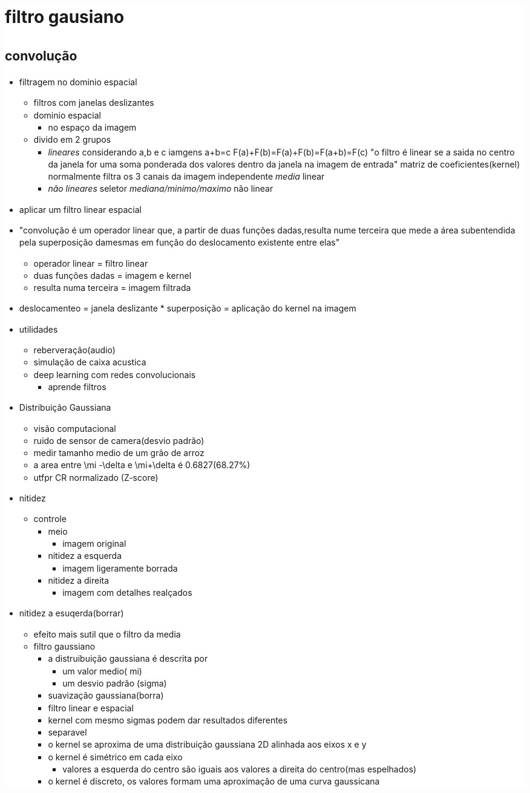 # filtro gausiano
## convolução
* filtragem no dominio espacial
	* filtros com janelas deslizantes
	* dominio espacial
		 * no espaço da imagem
	* divido em 2 grupos
		* *lineares* considerando a,b e c iamgens
		a+b=c
		F(a)+F(b)=F(a)+F(b)=F(a+b)=F(c)
		"o filtro é linear se a saida no centro da janela for uma soma ponderada dos valores dentro da janela na imagem de entrada"
		matriz de coeficientes(kernel)
		normalmente filtra os 3 canais da imagem independente
		*media* linear
		* *não lineares* seletor
		*mediana/minimo/maximo* não linear
* aplicar um filtro linear espacial
* "convolução é um operador linear que, a partir de duas funções 
	dadas,resulta nume terceira que mede a área subentendida pela 
	superposição damesmas em função do deslocamento existente entre elas"
	* operador linear = filtro linear
	* duas funções dadas = imagem e kernel
	* resulta numa terceira = imagem filtrada
*	 deslocamenteo = janela deslizante
	* superposição = aplicação do kernel na imagem
* utilidades
	* reberveração(audio)
	* simulação de caixa acustica
	* deep learning com redes convolucionais
		* aprende filtros


* Distribuição Gaussiana
	* visão computacional
	* ruido de sensor de camera(desvio padrão)
	* medir tamanho medio de um grão de arroz
	* a area entre \mi -\delta e \mi+\delta é 0.6827(68.27%)
	* utfpr CR normalizado (Z-score)

* nitidez
    * controle
        * meio
             * imagem original
        * nitidez a esquerda
            * imagem ligeramente borrada
        * nitidez a direita 
            * imagem com detalhes realçados
* nitidez a esuqerda(borrar)	
	* efeito mais sutil que o filtro da media
	* filtro gaussiano
		* a distruibuição gaussiana é descrita por
			* um valor medio( mi)
			* um desvio padrão (sigma)
		* suavização gaussiana(borra)
		* filtro linear e espacial
		* kernel com mesmo sigmas podem dar resultados diferentes
		* separavel
        * o kernel se aproxima de uma distribuição gaussiana 2D alinhada aos eixos x e y
		* o kernel é simétrico em cada eixo
			* valores a esquerda do centro são iguais aos valores a direita do centro(mas espelhados)
		* o kernel é discreto, os valores formam uma aproximação de uma curva gaussicana